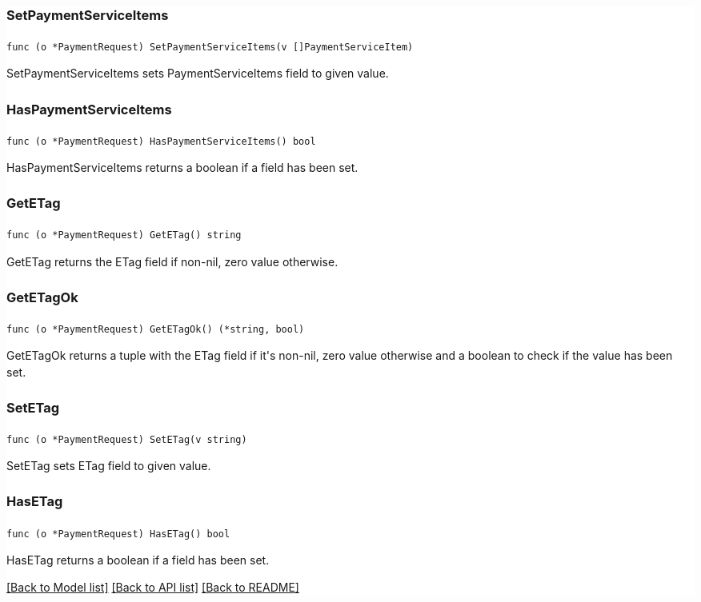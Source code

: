### SetPaymentServiceItems

`func (o *PaymentRequest) SetPaymentServiceItems(v []PaymentServiceItem)`

SetPaymentServiceItems sets PaymentServiceItems field to given value.

### HasPaymentServiceItems

`func (o *PaymentRequest) HasPaymentServiceItems() bool`

HasPaymentServiceItems returns a boolean if a field has been set.

### GetETag

`func (o *PaymentRequest) GetETag() string`

GetETag returns the ETag field if non-nil, zero value otherwise.

### GetETagOk

`func (o *PaymentRequest) GetETagOk() (*string, bool)`

GetETagOk returns a tuple with the ETag field if it's non-nil, zero value otherwise
and a boolean to check if the value has been set.

### SetETag

`func (o *PaymentRequest) SetETag(v string)`

SetETag sets ETag field to given value.

### HasETag

`func (o *PaymentRequest) HasETag() bool`

HasETag returns a boolean if a field has been set.


[[Back to Model list]](../README.md#documentation-for-models) [[Back to API list]](../README.md#documentation-for-api-endpoints) [[Back to README]](../README.md)


